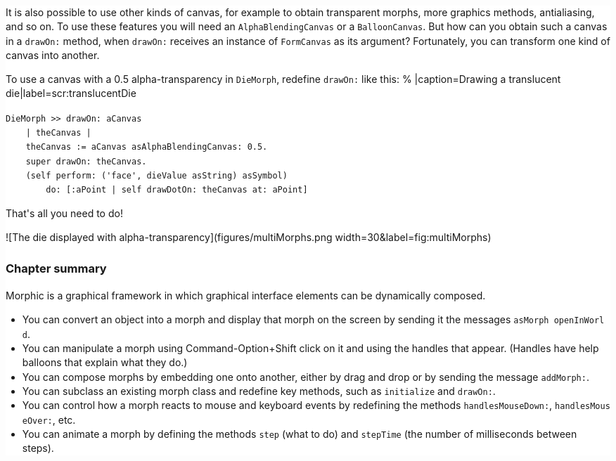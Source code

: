 It is also possible to use other kinds of canvas, for example to obtain transparent morphs, more graphics methods, antialiasing, and so on.
To use these features you will need an `AlphaBlendingCanvas` or a `BalloonCanvas`.
But how can you obtain such a canvas in a `drawOn:` method, when `drawOn:`
receives an instance of `FormCanvas` as its argument? Fortunately, you can
transform one kind of canvas into another.

To use a canvas with a 0.5 alpha-transparency in `DieMorph`, redefine
`drawOn:` like this:
% |caption=Drawing a translucent die|label=scr:translucentDie
```language=smalltalk
DieMorph >> drawOn: aCanvas
	| theCanvas |
	theCanvas := aCanvas asAlphaBlendingCanvas: 0.5.
	super drawOn: theCanvas.
	(self perform: ('face', dieValue asString) asSymbol)
		do: [:aPoint | self drawDotOn: theCanvas at: aPoint]
```


That's all you need to do!

![The die displayed with alpha-transparency](figures/multiMorphs.png width=30&label=fig:multiMorphs)

### Chapter summary


Morphic is a graphical framework in which graphical interface elements can be
dynamically composed.

- You can convert an object into a morph and display that morph on the screen by sending it the messages `asMorph openInWorld`.
- You can manipulate a morph using Command-Option+Shift click on it and using the handles that appear. \(Handles have help balloons that explain what they do.\)
- You can compose morphs by embedding one onto another, either by drag and drop or by sending the message `addMorph:`.
- You can subclass an existing morph class and redefine key methods, such as  `initialize` and `drawOn:`.
- You can control how a morph reacts to mouse and keyboard events by redefining the methods `handlesMouseDown:`, `handlesMouseOver:`, etc.
- You can animate a morph by defining the methods `step` \(what to do\) and `stepTime` \(the number of milliseconds between steps\).
